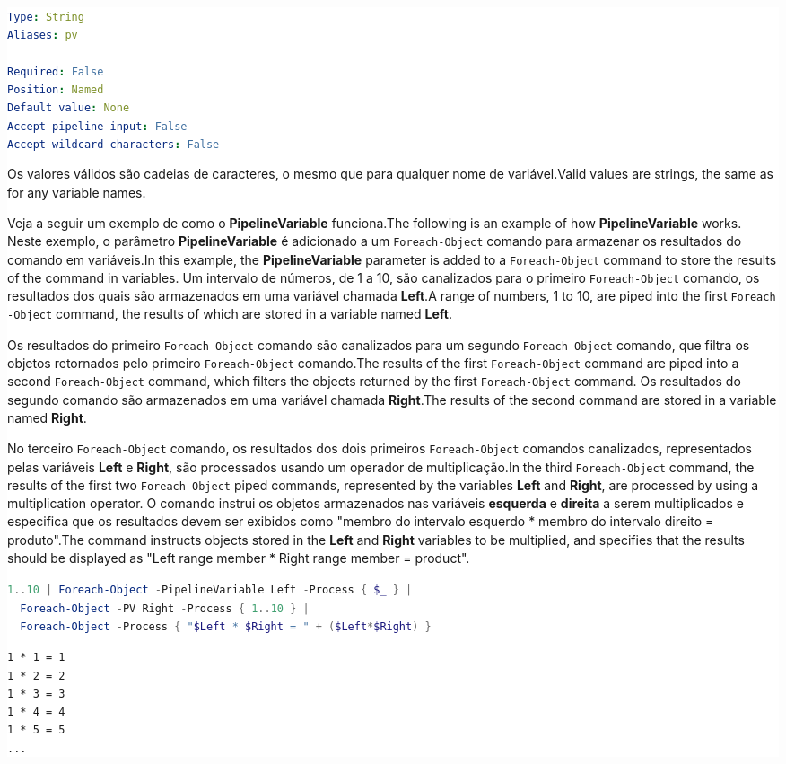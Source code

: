 ```yaml
Type: String
Aliases: pv

Required: False
Position: Named
Default value: None
Accept pipeline input: False
Accept wildcard characters: False
```

<span data-ttu-id="cbf2f-224">Os valores válidos são cadeias de caracteres, o mesmo que para qualquer nome de variável.</span><span class="sxs-lookup"><span data-stu-id="cbf2f-224">Valid values are strings, the same as for any variable names.</span></span>

<span data-ttu-id="cbf2f-225">Veja a seguir um exemplo de como o **PipelineVariable** funciona.</span><span class="sxs-lookup"><span data-stu-id="cbf2f-225">The following is an example of how **PipelineVariable** works.</span></span> <span data-ttu-id="cbf2f-226">Neste exemplo, o parâmetro **PipelineVariable** é adicionado a um `Foreach-Object` comando para armazenar os resultados do comando em variáveis.</span><span class="sxs-lookup"><span data-stu-id="cbf2f-226">In this example, the **PipelineVariable** parameter is added to a `Foreach-Object` command to store the results of the command in variables.</span></span> <span data-ttu-id="cbf2f-227">Um intervalo de números, de 1 a 10, são canalizados para o primeiro `Foreach-Object` comando, os resultados dos quais são armazenados em uma variável chamada **Left**.</span><span class="sxs-lookup"><span data-stu-id="cbf2f-227">A range of numbers, 1 to 10, are piped into the first `Foreach-Object` command, the results of which are stored in a variable named **Left**.</span></span>

<span data-ttu-id="cbf2f-228">Os resultados do primeiro `Foreach-Object` comando são canalizados para um segundo `Foreach-Object` comando, que filtra os objetos retornados pelo primeiro `Foreach-Object` comando.</span><span class="sxs-lookup"><span data-stu-id="cbf2f-228">The results of the first `Foreach-Object` command are piped into a second `Foreach-Object` command, which filters the objects returned by the first `Foreach-Object` command.</span></span> <span data-ttu-id="cbf2f-229">Os resultados do segundo comando são armazenados em uma variável chamada **Right**.</span><span class="sxs-lookup"><span data-stu-id="cbf2f-229">The results of the second command are stored in a variable named **Right**.</span></span>

<span data-ttu-id="cbf2f-230">No terceiro `Foreach-Object` comando, os resultados dos dois primeiros `Foreach-Object` comandos canalizados, representados pelas variáveis **Left** e **Right**, são processados usando um operador de multiplicação.</span><span class="sxs-lookup"><span data-stu-id="cbf2f-230">In the third `Foreach-Object` command, the results of the first two `Foreach-Object` piped commands, represented by the variables **Left** and **Right**, are processed by using a multiplication operator.</span></span> <span data-ttu-id="cbf2f-231">O comando instrui os objetos armazenados nas variáveis **esquerda** e **direita** a serem multiplicados e especifica que os resultados devem ser exibidos como "membro do intervalo esquerdo \* membro do intervalo direito = produto".</span><span class="sxs-lookup"><span data-stu-id="cbf2f-231">The command instructs objects stored in the **Left** and **Right** variables to be multiplied, and specifies that the results should be displayed as "Left range member \* Right range member = product".</span></span>

```powershell
1..10 | Foreach-Object -PipelineVariable Left -Process { $_ } |
  Foreach-Object -PV Right -Process { 1..10 } |
  Foreach-Object -Process { "$Left * $Right = " + ($Left*$Right) }
```

```output
1 * 1 = 1
1 * 2 = 2
1 * 3 = 3
1 * 4 = 4
1 * 5 = 5
...
```
